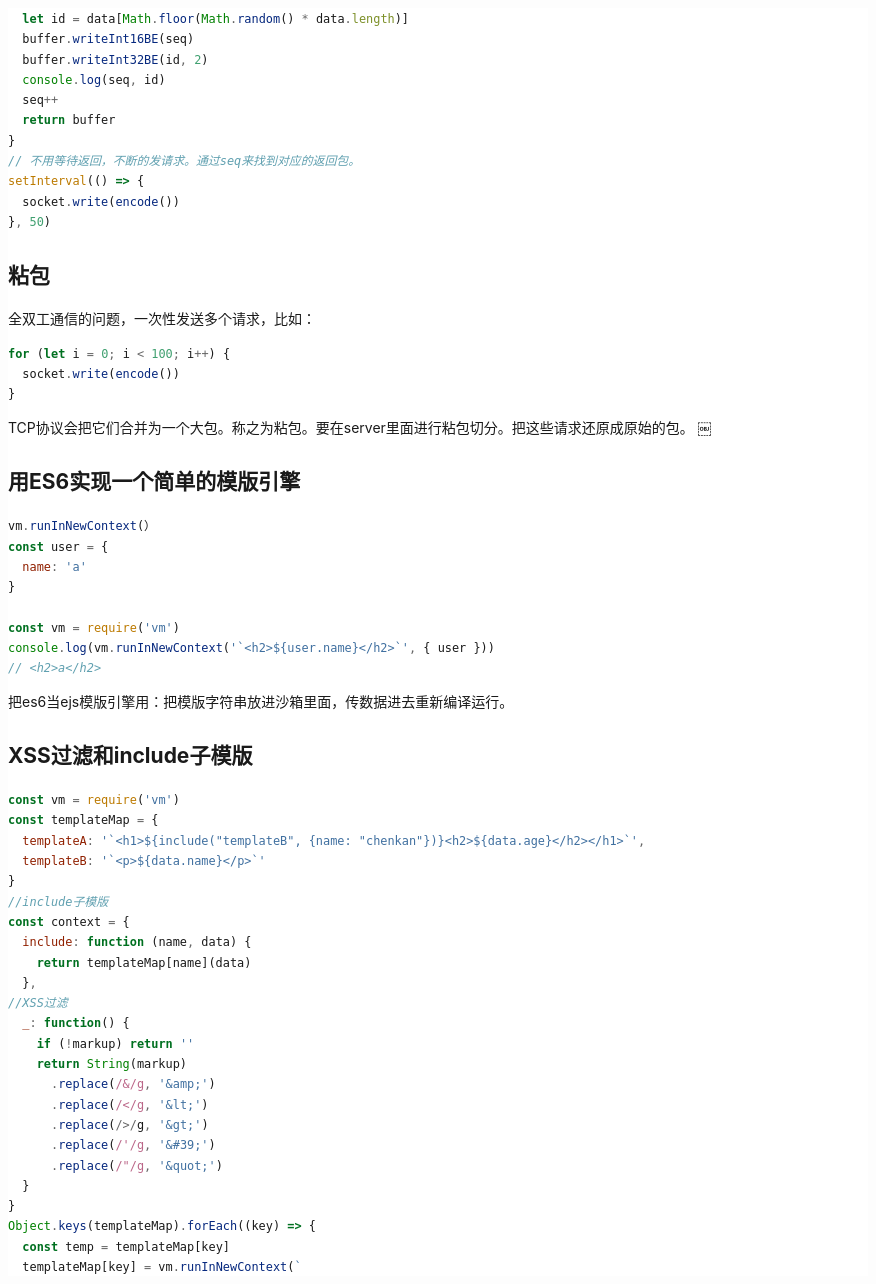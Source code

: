 ```js
  let id = data[Math.floor(Math.random() * data.length)]
  buffer.writeInt16BE(seq)
  buffer.writeInt32BE(id, 2)
  console.log(seq, id)
  seq++
  return buffer
}
// 不用等待返回，不断的发请求。通过seq来找到对应的返回包。
setInterval(() => {
  socket.write(encode())
}, 50)
```

## 粘包
全双工通信的问题，一次性发送多个请求，比如：
```js
for (let i = 0; i < 100; i++) {
  socket.write(encode())
}
```
TCP协议会把它们合并为一个大包。称之为粘包。要在server里面进行粘包切分。把这些请求还原成原始的包。
￼

## 用ES6实现一个简单的模版引擎
```js
vm.runInNewContext(）
const user = {
  name: 'a'
}

const vm = require('vm')
console.log(vm.runInNewContext('`<h2>${user.name}</h2>`', { user }))
// <h2>a</h2>
```
把es6当ejs模版引擎用：把模版字符串放进沙箱里面，传数据进去重新编译运行。

## XSS过滤和include子模版
```js
const vm = require('vm')
const templateMap = {
  templateA: '`<h1>${include("templateB", {name: "chenkan"})}<h2>${data.age}</h2></h1>`',
  templateB: '`<p>${data.name}</p>`'
}
//include子模版
const context = {
  include: function (name, data) {
    return templateMap[name](data)
  },
//XSS过滤
  _: function() {
    if (!markup) return ''
    return String(markup)
      .replace(/&/g, '&amp;')
      .replace(/</g, '&lt;')
      .replace(/>/g, '&gt;')
      .replace(/'/g, '&#39;')
      .replace(/"/g, '&quot;')
  }
}
Object.keys(templateMap).forEach((key) => {
  const temp = templateMap[key]
  templateMap[key] = vm.runInNewContext(`
```